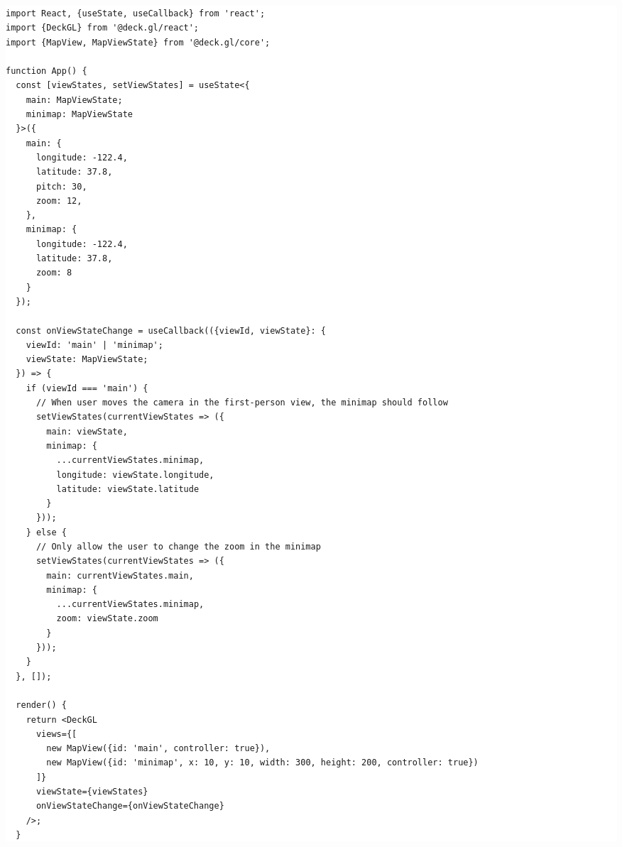 ```ts
```

  </TabItem>
  <TabItem value="react" label="React">

```tsx
import React, {useState, useCallback} from 'react';
import {DeckGL} from '@deck.gl/react';
import {MapView, MapViewState} from '@deck.gl/core';

function App() {
  const [viewStates, setViewStates] = useState<{
    main: MapViewState;
    minimap: MapViewState
  }>({
    main: {
      longitude: -122.4,
      latitude: 37.8,
      pitch: 30,
      zoom: 12,
    },
    minimap: {
      longitude: -122.4,
      latitude: 37.8,
      zoom: 8
    }
  });

  const onViewStateChange = useCallback(({viewId, viewState}: {
    viewId: 'main' | 'minimap';
    viewState: MapViewState;
  }) => {
    if (viewId === 'main') {
      // When user moves the camera in the first-person view, the minimap should follow
      setViewStates(currentViewStates => ({
        main: viewState,
        minimap: {
          ...currentViewStates.minimap,
          longitude: viewState.longitude,
          latitude: viewState.latitude
        }
      }));
    } else {
      // Only allow the user to change the zoom in the minimap
      setViewStates(currentViewStates => ({
        main: currentViewStates.main,
        minimap: {
          ...currentViewStates.minimap,
          zoom: viewState.zoom
        }
      }));
    }
  }, []);

  render() {
    return <DeckGL
      views={[
        new MapView({id: 'main', controller: true}),
        new MapView({id: 'minimap', x: 10, y: 10, width: 300, height: 200, controller: true})
      ]}
      viewState={viewStates}
      onViewStateChange={onViewStateChange}
    />;
  }
```